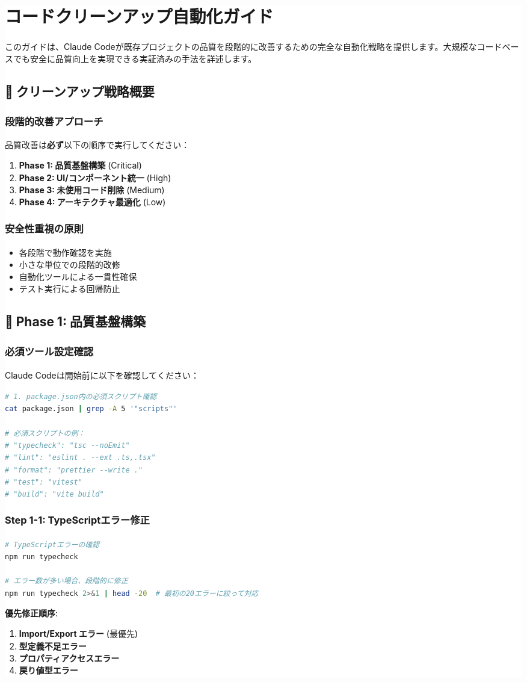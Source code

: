# コードクリーンアップ自動化ガイド

このガイドは、Claude Codeが既存プロジェクトの品質を段階的に改善するための完全な自動化戦略を提供します。大規模なコードベースでも安全に品質向上を実現できる実証済みの手法を詳述します。

## 🎯 クリーンアップ戦略概要

### 段階的改善アプローチ

品質改善は**必ず**以下の順序で実行してください：

1. **Phase 1: 品質基盤構築** (Critical)
2. **Phase 2: UI/コンポーネント統一** (High)
3. **Phase 3: 未使用コード削除** (Medium)
4. **Phase 4: アーキテクチャ最適化** (Low)

### 安全性重視の原則

- 各段階で動作確認を実施
- 小さな単位での段階的改修
- 自動化ツールによる一貫性確保
- テスト実行による回帰防止

## 🔧 Phase 1: 品質基盤構築

### 必須ツール設定確認

Claude Codeは開始前に以下を確認してください：

```bash
# 1. package.json内の必須スクリプト確認
cat package.json | grep -A 5 '"scripts"'

# 必須スクリプトの例：
# "typecheck": "tsc --noEmit"
# "lint": "eslint . --ext .ts,.tsx"
# "format": "prettier --write ."
# "test": "vitest"
# "build": "vite build"
```

### Step 1-1: TypeScriptエラー修正

```bash
# TypeScriptエラーの確認
npm run typecheck

# エラー数が多い場合、段階的に修正
npm run typecheck 2>&1 | head -20  # 最初の20エラーに絞って対応
```

**優先修正順序**:
1. **Import/Export エラー** (最優先)
2. **型定義不足エラー**
3. **プロパティアクセスエラー**
4. **戻り値型エラー**
